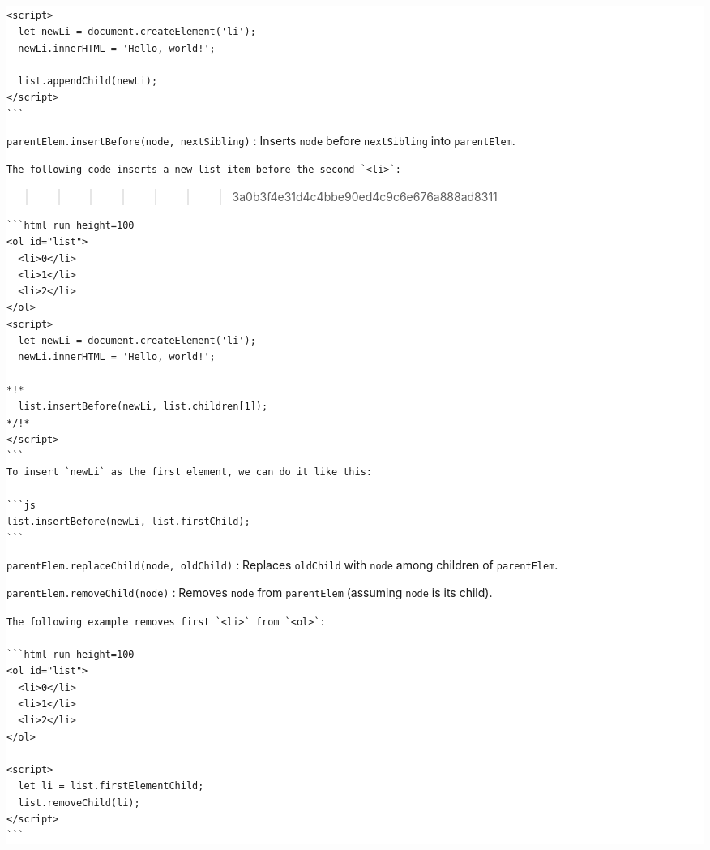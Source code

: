     <script>
      let newLi = document.createElement('li');
      newLi.innerHTML = 'Hello, world!';

      list.appendChild(newLi);
    </script>
    ```

`parentElem.insertBefore(node, nextSibling)`
: Inserts `node` before `nextSibling` into `parentElem`.

    The following code inserts a new list item before the second `<li>`:
>>>>>>> 3a0b3f4e31d4c4bbe90ed4c9c6e676a888ad8311

    ```html run height=100
    <ol id="list">
      <li>0</li>
      <li>1</li>
      <li>2</li>
    </ol>
    <script>
      let newLi = document.createElement('li');
      newLi.innerHTML = 'Hello, world!';

    *!*
      list.insertBefore(newLi, list.children[1]);
    */!*
    </script>
    ```
    To insert `newLi` as the first element, we can do it like this:

    ```js
    list.insertBefore(newLi, list.firstChild);
    ```

`parentElem.replaceChild(node, oldChild)`
: Replaces `oldChild` with `node` among children of `parentElem`.

`parentElem.removeChild(node)`
: Removes `node` from `parentElem` (assuming `node` is its child).

    The following example removes first `<li>` from `<ol>`:

    ```html run height=100
    <ol id="list">
      <li>0</li>
      <li>1</li>
      <li>2</li>
    </ol>

    <script>
      let li = list.firstElementChild;
      list.removeChild(li);
    </script>
    ```
